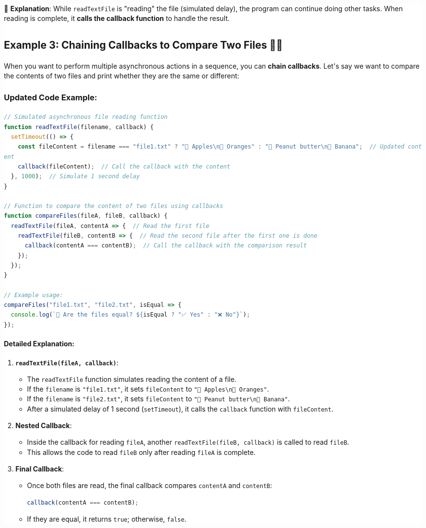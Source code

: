 📝 **Explanation**: While `readTextFile` is "reading" the file (simulated delay), the program can continue doing other tasks. When reading is complete, it **calls the callback function** to handle the result.

## Example 3: Chaining Callbacks to Compare Two Files 📂📂

When you want to perform multiple asynchronous actions in a sequence, you can **chain callbacks**. Let's say we want to compare the contents of two files and print whether they are the same or different:

### Updated Code Example:

```javascript
// Simulated asynchronous file reading function
function readTextFile(filename, callback) {
  setTimeout(() => {
    const fileContent = filename === "file1.txt" ? "🍏 Apples\n🍊 Oranges" : "🥜 Peanut butter\n🍌 Banana";  // Updated content
    callback(fileContent);  // Call the callback with the content
  }, 1000);  // Simulate 1 second delay
}

// Function to compare the content of two files using callbacks
function compareFiles(fileA, fileB, callback) {
  readTextFile(fileA, contentA => {  // Read the first file
    readTextFile(fileB, contentB => {  // Read the second file after the first one is done
      callback(contentA === contentB);  // Call the callback with the comparison result
    });
  });
}

// Example usage:
compareFiles("file1.txt", "file2.txt", isEqual => {
  console.log(`📁 Are the files equal? ${isEqual ? "✅ Yes" : "❌ No"}`);
});
```

#### Detailed Explanation:

1. **`readTextFile(fileA, callback)`**:
   - The `readTextFile` function simulates reading the content of a file.
   - If the `filename` is `"file1.txt"`, it sets `fileContent` to `"🍏 Apples\n🍊 Oranges"`.
   - If the `filename` is `"file2.txt"`, it sets `fileContent` to `"🥜 Peanut butter\n🍌 Banana"`.
   - After a simulated delay of 1 second (`setTimeout`), it calls the `callback` function with `fileContent`.

2. **Nested Callback**:
   - Inside the callback for reading `fileA`, another `readTextFile(fileB, callback)` is called to read `fileB`.
   - This allows the code to read `fileB` only after reading `fileA` is complete.

3. **Final Callback**:
   - Once both files are read, the final callback compares `contentA` and `contentB`:
     ```javascript
     callback(contentA === contentB);
     ```
   - If they are equal, it returns `true`; otherwise, `false`.
